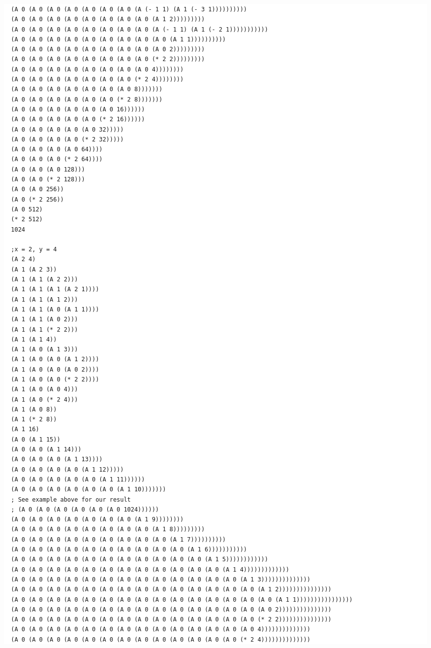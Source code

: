       (A 0 (A 0 (A 0 (A 0 (A 0 (A 0 (A 0 (A (- 1 1) (A 1 (- 3 1))))))))))
      (A 0 (A 0 (A 0 (A 0 (A 0 (A 0 (A 0 (A 0 (A 1 2)))))))))
      (A 0 (A 0 (A 0 (A 0 (A 0 (A 0 (A 0 (A 0 (A (- 1 1) (A 1 (- 2 1)))))))))))
      (A 0 (A 0 (A 0 (A 0 (A 0 (A 0 (A 0 (A 0 (A 0 (A 1 1))))))))))
      (A 0 (A 0 (A 0 (A 0 (A 0 (A 0 (A 0 (A 0 (A 0 2)))))))))
      (A 0 (A 0 (A 0 (A 0 (A 0 (A 0 (A 0 (A 0 (* 2 2)))))))))
      (A 0 (A 0 (A 0 (A 0 (A 0 (A 0 (A 0 (A 0 4))))))))
      (A 0 (A 0 (A 0 (A 0 (A 0 (A 0 (A 0 (* 2 4))))))))
      (A 0 (A 0 (A 0 (A 0 (A 0 (A 0 (A 0 8)))))))
      (A 0 (A 0 (A 0 (A 0 (A 0 (A 0 (* 2 8)))))))
      (A 0 (A 0 (A 0 (A 0 (A 0 (A 0 16))))))
      (A 0 (A 0 (A 0 (A 0 (A 0 (* 2 16))))))
      (A 0 (A 0 (A 0 (A 0 (A 0 32)))))
      (A 0 (A 0 (A 0 (A 0 (* 2 32)))))
      (A 0 (A 0 (A 0 (A 0 64))))
      (A 0 (A 0 (A 0 (* 2 64))))
      (A 0 (A 0 (A 0 128)))
      (A 0 (A 0 (* 2 128)))
      (A 0 (A 0 256))
      (A 0 (* 2 256))
      (A 0 512)
      (* 2 512)
      1024

      ;x = 2, y = 4
      (A 2 4)
      (A 1 (A 2 3))
      (A 1 (A 1 (A 2 2)))
      (A 1 (A 1 (A 1 (A 2 1))))
      (A 1 (A 1 (A 1 2)))
      (A 1 (A 1 (A 0 (A 1 1))))
      (A 1 (A 1 (A 0 2)))
      (A 1 (A 1 (* 2 2)))
      (A 1 (A 1 4))
      (A 1 (A 0 (A 1 3)))
      (A 1 (A 0 (A 0 (A 1 2))))
      (A 1 (A 0 (A 0 (A 0 2))))
      (A 1 (A 0 (A 0 (* 2 2))))
      (A 1 (A 0 (A 0 4)))
      (A 1 (A 0 (* 2 4)))
      (A 1 (A 0 8))
      (A 1 (* 2 8))
      (A 1 16)
      (A 0 (A 1 15))
      (A 0 (A 0 (A 1 14)))
      (A 0 (A 0 (A 0 (A 1 13))))
      (A 0 (A 0 (A 0 (A 0 (A 1 12)))))
      (A 0 (A 0 (A 0 (A 0 (A 0 (A 1 11))))))
      (A 0 (A 0 (A 0 (A 0 (A 0 (A 0 (A 1 10)))))))
      ; See example above for our result
      ; (A 0 (A 0 (A 0 (A 0 (A 0 (A 0 1024))))))
      (A 0 (A 0 (A 0 (A 0 (A 0 (A 0 (A 0 (A 1 9))))))))
      (A 0 (A 0 (A 0 (A 0 (A 0 (A 0 (A 0 (A 0 (A 1 8)))))))))
      (A 0 (A 0 (A 0 (A 0 (A 0 (A 0 (A 0 (A 0 (A 0 (A 1 7))))))))))
      (A 0 (A 0 (A 0 (A 0 (A 0 (A 0 (A 0 (A 0 (A 0 (A 0 (A 1 6)))))))))))
      (A 0 (A 0 (A 0 (A 0 (A 0 (A 0 (A 0 (A 0 (A 0 (A 0 (A 0 (A 1 5))))))))))))
      (A 0 (A 0 (A 0 (A 0 (A 0 (A 0 (A 0 (A 0 (A 0 (A 0 (A 0 (A 0 (A 1 4)))))))))))))
      (A 0 (A 0 (A 0 (A 0 (A 0 (A 0 (A 0 (A 0 (A 0 (A 0 (A 0 (A 0 (A 0 (A 1 3))))))))))))))
      (A 0 (A 0 (A 0 (A 0 (A 0 (A 0 (A 0 (A 0 (A 0 (A 0 (A 0 (A 0 (A 0 (A 0 (A 1 2)))))))))))))))
      (A 0 (A 0 (A 0 (A 0 (A 0 (A 0 (A 0 (A 0 (A 0 (A 0 (A 0 (A 0 (A 0 (A 0 (A 0 (A 1 1))))))))))))))))
      (A 0 (A 0 (A 0 (A 0 (A 0 (A 0 (A 0 (A 0 (A 0 (A 0 (A 0 (A 0 (A 0 (A 0 (A 0 2)))))))))))))))
      (A 0 (A 0 (A 0 (A 0 (A 0 (A 0 (A 0 (A 0 (A 0 (A 0 (A 0 (A 0 (A 0 (A 0 (* 2 2)))))))))))))))
      (A 0 (A 0 (A 0 (A 0 (A 0 (A 0 (A 0 (A 0 (A 0 (A 0 (A 0 (A 0 (A 0 (A 0 4))))))))))))))
      (A 0 (A 0 (A 0 (A 0 (A 0 (A 0 (A 0 (A 0 (A 0 (A 0 (A 0 (A 0 (A 0 (* 2 4))))))))))))))
